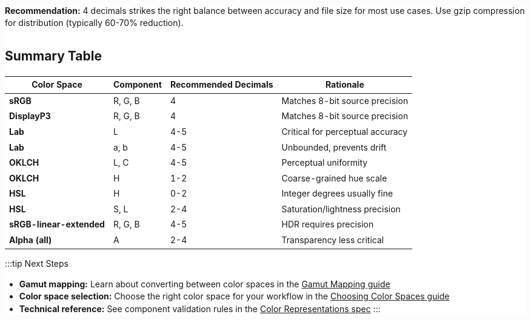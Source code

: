 **Recommendation:** 4 decimals strikes the right balance between accuracy and file size for most use cases. Use gzip compression for distribution (typically 60-70% reduction).

## Summary Table

| Color Space              | Component | Recommended Decimals | Rationale                        |
| ------------------------ | --------- | -------------------- | -------------------------------- |
| **sRGB**                 | R, G, B   | 4                    | Matches 8-bit source precision   |
| **DisplayP3**            | R, G, B   | 4                    | Matches 8-bit source precision   |
| **Lab**                  | L         | 4-5                  | Critical for perceptual accuracy |
| **Lab**                  | a, b      | 4-5                  | Unbounded, prevents drift        |
| **OKLCH**                | L, C      | 4-5                  | Perceptual uniformity            |
| **OKLCH**                | H         | 1-2                  | Coarse-grained hue scale         |
| **HSL**                  | H         | 0-2                  | Integer degrees usually fine     |
| **HSL**                  | S, L      | 2-4                  | Saturation/lightness precision   |
| **sRGB-linear-extended** | R, G, B   | 4-5                  | HDR requires precision           |
| **Alpha (all)**          | A         | 2-4                  | Transparency less critical       |

:::tip Next Steps

- **Gamut mapping:** Learn about converting between color spaces in the [Gamut Mapping guide](./gamut-mapping.md)
- **Color space selection:** Choose the right color space for your workflow in the [Choosing Color Spaces guide](./choosing-color-spaces.md)
- **Technical reference:** See component validation rules in the [Color Representations spec](../spec/color-representations.md)
  :::
